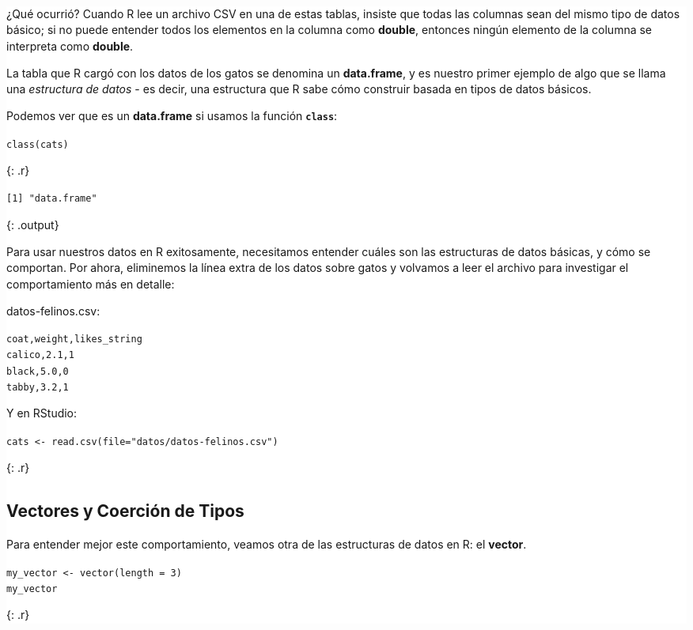 
¿Qué ocurrió? Cuando R lee un archivo CSV en una de estas tablas, insiste que todas
las columnas sean del mismo tipo de datos básico; si no puede entender todos los
elementos en la columna como **double**, entonces ningún elemento de la columna
se interpreta como **double**.

La tabla que R cargó con los datos de los gatos se denomina un
**data.frame**, y es nuestro primer ejemplo de algo que se llama una *estructura de datos* -
 es decir, una estructura que R sabe cómo construir basada en tipos de datos básicos.

Podemos ver que es un **data.frame** si usamos la función **`class`**:


~~~
class(cats)
~~~
{: .r}



~~~
[1] "data.frame"
~~~
{: .output}


Para usar nuestros datos en R exitosamente, necesitamos entender cuáles son las estructuras de datos
básicas, y cómo se comportan. Por ahora, eliminemos la línea extra de los datos sobre gatos y volvamos
a leer el archivo para investigar el comportamiento más en detalle:


datos-felinos.csv:

```
coat,weight,likes_string
calico,2.1,1
black,5.0,0
tabby,3.2,1
```

Y en RStudio:


~~~
cats <- read.csv(file="datos/datos-felinos.csv")
~~~
{: .r}


## Vectores y Coerción de Tipos

Para entender mejor este comportamiento, veamos otra de las estructuras de datos en R: el **vector**.

~~~
my_vector <- vector(length = 3)
my_vector
~~~
{: .r}
